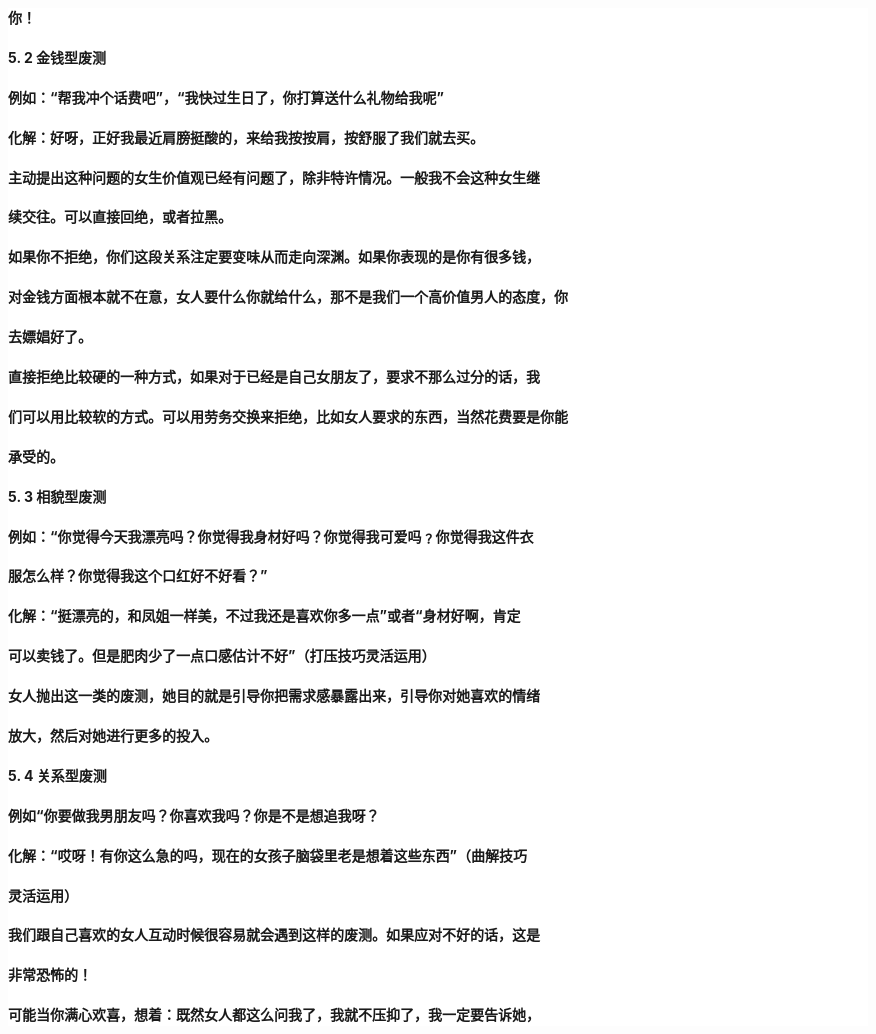 #### 你！

#### 5. 2 金钱型废测

#### 例如：“帮我冲个话费吧”，“我快过生日了，你打算送什么礼物给我呢”

#### 化解：好呀，正好我最近肩膀挺酸的，来给我按按肩，按舒服了我们就去买。

#### 主动提出这种问题的女生价值观已经有问题了，除非特许情况。一般我不会这种女生继

#### 续交往。可以直接回绝，或者拉黑。

#### 如果你不拒绝，你们这段关系注定要变味从而走向深渊。如果你表现的是你有很多钱，

#### 对金钱方面根本就不在意，女人要什么你就给什么，那不是我们一个高价值男人的态度，你

#### 去嫖娼好了。

#### 直接拒绝比较硬的一种方式，如果对于已经是自己女朋友了，要求不那么过分的话，我


#### 们可以用比较软的方式。可以用劳务交换来拒绝，比如女人要求的东西，当然花费要是你能

#### 承受的。

#### 5. 3 相貌型废测

#### 例如：“你觉得今天我漂亮吗？你觉得我身材好吗？你觉得我可爱吗﹖你觉得我这件衣

#### 服怎么样？你觉得我这个口红好不好看？”

#### 化解：“挺漂亮的，和凤姐一样美，不过我还是喜欢你多一点”或者“身材好啊，肯定

#### 可以卖钱了。但是肥肉少了一点口感估计不好”（打压技巧灵活运用）

#### 女人抛出这一类的废测，她目的就是引导你把需求感暴露出来，引导你对她喜欢的情绪

#### 放大，然后对她进行更多的投入。

#### 5. 4 关系型废测

#### 例如“你要做我男朋友吗？你喜欢我吗？你是不是想追我呀？

#### 化解：“哎呀！有你这么急的吗，现在的女孩子脑袋里老是想着这些东西”（曲解技巧

#### 灵活运用）

#### 我们跟自己喜欢的女人互动时候很容易就会遇到这样的废测。如果应对不好的话，这是

#### 非常恐怖的！

#### 可能当你满心欢喜，想着：既然女人都这么问我了，我就不压抑了，我一定要告诉她，
